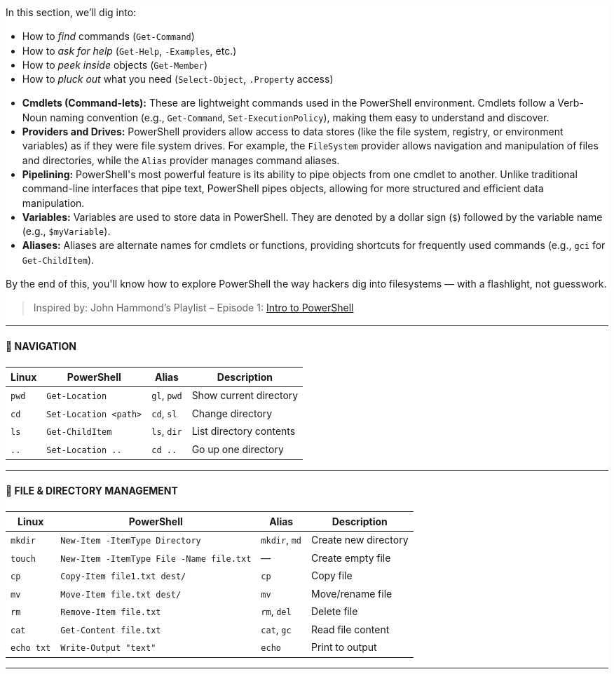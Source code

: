 In this section, we’ll dig into:

- How to _find_ commands (`Get-Command`)
- How to _ask for help_ (`Get-Help`, `-Examples`, etc.)
- How to _peek inside_ objects (`Get-Member`)
- How to _pluck out_ what you need (`Select-Object`, `.Property` access)

* **Cmdlets (Command-lets):** These are lightweight commands used in the PowerShell environment. Cmdlets follow a Verb-Noun naming convention (e.g., `Get-Command`, `Set-ExecutionPolicy`), making them easy to understand and discover.
* **Providers and Drives:** PowerShell providers allow access to data stores (like the file system, registry, or environment variables) as if they were file system drives. For example, the `FileSystem` provider allows navigation and manipulation of files and directories, while the `Alias` provider manages command aliases.
* **Pipelining:** PowerShell's most powerful feature is its ability to pipe objects from one cmdlet to another. Unlike traditional command-line interfaces that pipe text, PowerShell pipes objects, allowing for more structured and efficient data manipulation.
* **Variables:** Variables are used to store data in PowerShell. They are denoted by a dollar sign (`$`) followed by the variable name (e.g., `$myVariable`).
* **Aliases:** Aliases are alternate names for cmdlets or functions, providing shortcuts for frequently used commands (e.g., `gci` for `Get-ChildItem`).

By the end of this, you'll know how to explore PowerShell the way hackers dig into filesystems — with a flashlight, not guesswork.

> Inspired by: John Hammond’s Playlist – Episode 1: [Intro to PowerShell](https://youtu.be/TUNNmVeyjW0?list=PL1H1sBF1VAKXqO_N3ZNP0aL15miJcUhw7)

---

#### 📂 NAVIGATION

| **Linux** | **PowerShell**        | **Alias**   | Description             |
| --------- | --------------------- | ----------- | ----------------------- |
| `pwd`     | `Get-Location`        | `gl`, `pwd` | Show current directory  |
| `cd`      | `Set-Location <path>` | `cd`, `sl`  | Change directory        |
| `ls`      | `Get-ChildItem`       | `ls`, `dir` | List directory contents |
| `..`      | `Set-Location ..`     | `cd ..`     | Go up one directory     |

---

#### 🧱 FILE & DIRECTORY MANAGEMENT

| **Linux**  | **PowerShell**                           | **Alias**     | Description          |
| ---------- | ---------------------------------------- | ------------- | -------------------- |
| `mkdir`    | `New-Item -ItemType Directory`           | `mkdir`, `md` | Create new directory |
| `touch`    | `New-Item -ItemType File -Name file.txt` | —             | Create empty file    |
| `cp`       | `Copy-Item file1.txt dest/`              | `cp`          | Copy file            |
| `mv`       | `Move-Item file.txt dest/`               | `mv`          | Move/rename file     |
| `rm`       | `Remove-Item file.txt`                   | `rm`, `del`   | Delete file          |
| `cat`      | `Get-Content file.txt`                   | `cat`, `gc`   | Read file content    |
| `echo txt` | `Write-Output "text"`                    | `echo`        | Print to output      |

---